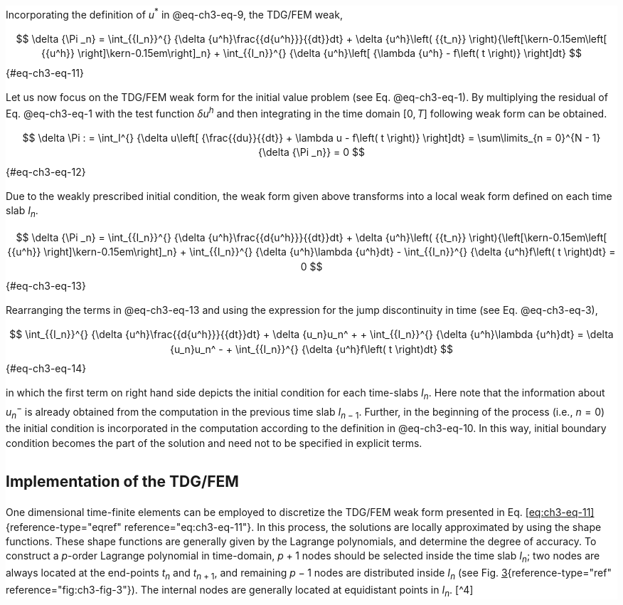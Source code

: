 Incorporating the definition of $u^*$ in @eq-ch3-eq-9, the TDG/FEM weak,

$$
\delta {\Pi _n} = \int_{{I_n}}^{} {\delta {u^h}\frac{{d{u^h}}}{{dt}}dt}  + \delta {u^h}\left( {{t_n}} \right){\left[\kern-0.15em\left[ {{u^h}}
\right]\kern-0.15em\right]_n} + \int_{{I_n}}^{} {\delta {u^h}\left[ {\lambda {u^h} - f\left( t \right)} \right]dt}
$${#eq-ch3-eq-11}

Let us now focus on the TDG/FEM weak form for the initial value problem
(see Eq. @eq-ch3-eq-1). By multiplying the residual of Eq. @eq-ch3-eq-1 with the test function $\delta u^h$ and then integrating in the time domain $\left[ {0,T} \right]$ following weak form can be obtained.

$$
\delta \Pi : = \int_I^{} {\delta u\left[ {\frac{{du}}{{dt}} + \lambda u - f\left( t \right)} \right]dt}  = \sum\limits_{n = 0}^{N - 1} {\delta {\Pi _n}}  = 0
$${#eq-ch3-eq-12}

Due to the weakly prescribed initial condition, the weak form given
above transforms into a local weak form defined on each time slab $I_n$.

$$
\delta {\Pi _n} = \int_{{I_n}}^{} {\delta {u^h}\frac{{d{u^h}}}{{dt}}dt}  + \delta  {u^h}\left( {{t_n}} \right){\left[\kern-0.15em\left[ {{u^h}}
\right]\kern-0.15em\right]_n} + \int_{{I_n}}^{} {\delta {u^h}\lambda {u^h}dt}  - \int_{{I_n}}^{} {\delta {u^h}f\left( t \right)dt}  = 0
$${#eq-ch3-eq-13}

Rearranging the terms in @eq-ch3-eq-13 and using the expression for the jump discontinuity in time (see Eq. @eq-ch3-eq-3),

$$
\int_{{I_n}}^{} {\delta {u^h}\frac{{d{u^h}}}{{dt}}dt}  + \delta {u_n}u_n^ +  + \int_{{I_n}}^{} {\delta {u^h}\lambda {u^h}dt}  = \delta {u_n}u_n^ -  + \int_{{I_n}}^{} {\delta {u^h}f\left( t \right)dt}
$${#eq-ch3-eq-14}

in which the first term on right hand side depicts the initial condition
for each time-slabs $I_n$. Here note that the information about $u_n^-$
is already obtained from the computation in the previous time slab
$I_{n-1}$. Further, in the beginning of the process (i.e., $n=0$) the
initial condition is incorporated in the computation according to the
definition in @eq-ch3-eq-10. In this way, initial boundary condition becomes the part of the solution and need not to be specified in explicit terms.

## Implementation of the TDG/FEM

One dimensional time-finite elements can be employed to discretize the
TDG/FEM weak form presented in Eq.
[\[eq:ch3-eq-11\]](#eq:ch3-eq-11){reference-type="eqref"
reference="eq:ch3-eq-11"}. In this process, the solutions are locally
approximated by using the shape functions. These shape functions are
generally given by the Lagrange polynomials, and determine the degree of
accuracy. To construct a $p$-order Lagrange polynomial in time-domain,
$p+1$ nodes should be selected inside the time slab $I_n$; two nodes are
always located at the end-points $t_n$ and $t_{n+1}$, and remaining
$p-1$ nodes are distributed inside $I_n$ (see Fig.
[3](#fig:ch3-fig-3){reference-type="ref" reference="fig:ch3-fig-3"}).
The internal nodes are generally located at equidistant points in $I_n$.
[^4]
